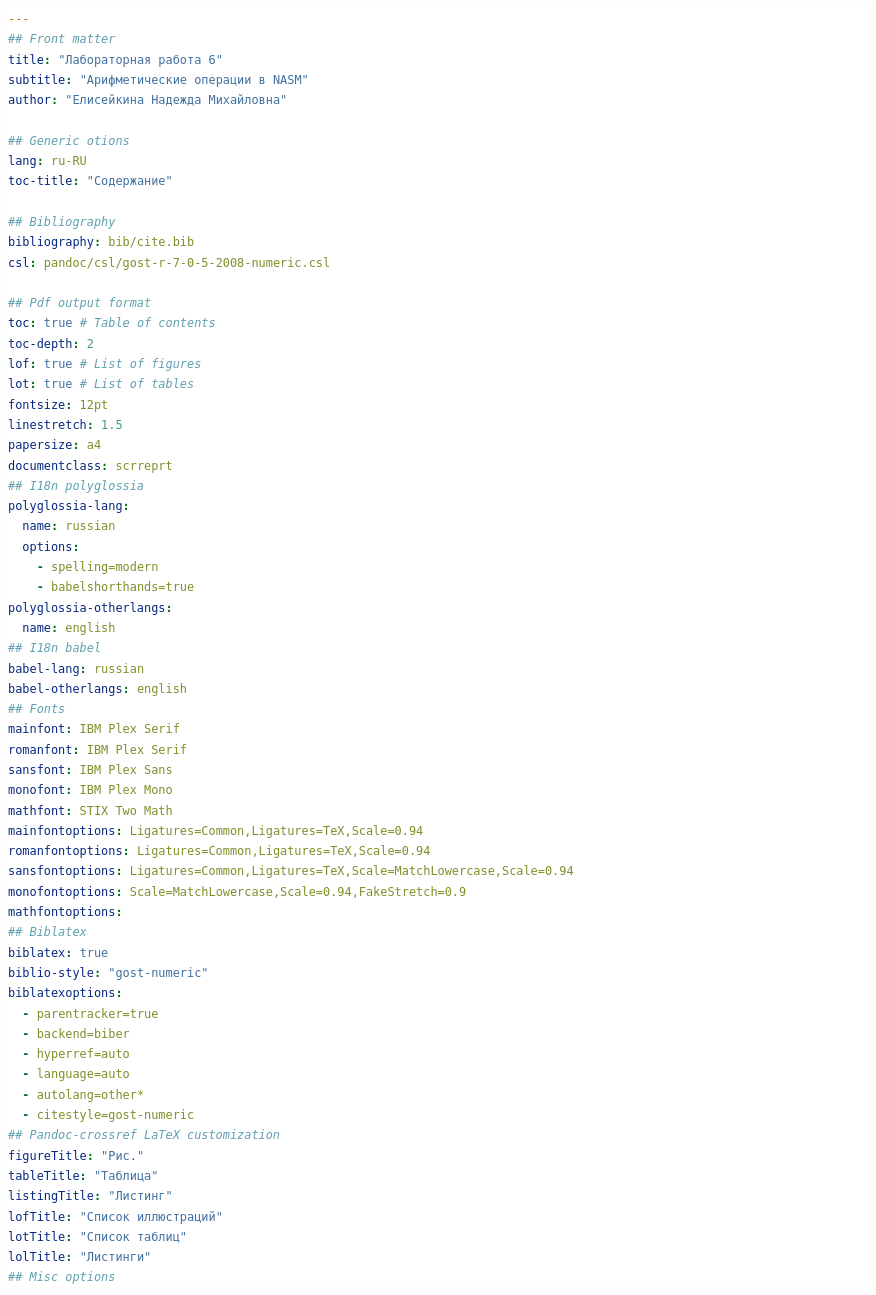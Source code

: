 ```yaml
---
## Front matter
title: "Лабораторная работа 6"
subtitle: "Арифметические операции в NASM"
author: "Елисейкина Надежда Михайловна"

## Generic otions
lang: ru-RU
toc-title: "Содержание"

## Bibliography
bibliography: bib/cite.bib
csl: pandoc/csl/gost-r-7-0-5-2008-numeric.csl

## Pdf output format
toc: true # Table of contents
toc-depth: 2
lof: true # List of figures
lot: true # List of tables
fontsize: 12pt
linestretch: 1.5
papersize: a4
documentclass: scrreprt
## I18n polyglossia
polyglossia-lang:
  name: russian
  options:
	- spelling=modern
	- babelshorthands=true
polyglossia-otherlangs:
  name: english
## I18n babel
babel-lang: russian
babel-otherlangs: english
## Fonts
mainfont: IBM Plex Serif
romanfont: IBM Plex Serif
sansfont: IBM Plex Sans
monofont: IBM Plex Mono
mathfont: STIX Two Math
mainfontoptions: Ligatures=Common,Ligatures=TeX,Scale=0.94
romanfontoptions: Ligatures=Common,Ligatures=TeX,Scale=0.94
sansfontoptions: Ligatures=Common,Ligatures=TeX,Scale=MatchLowercase,Scale=0.94
monofontoptions: Scale=MatchLowercase,Scale=0.94,FakeStretch=0.9
mathfontoptions:
## Biblatex
biblatex: true
biblio-style: "gost-numeric"
biblatexoptions:
  - parentracker=true
  - backend=biber
  - hyperref=auto
  - language=auto
  - autolang=other*
  - citestyle=gost-numeric
## Pandoc-crossref LaTeX customization
figureTitle: "Рис."
tableTitle: "Таблица"
listingTitle: "Листинг"
lofTitle: "Список иллюстраций"
lotTitle: "Список таблиц"
lolTitle: "Листинги"
## Misc options
```